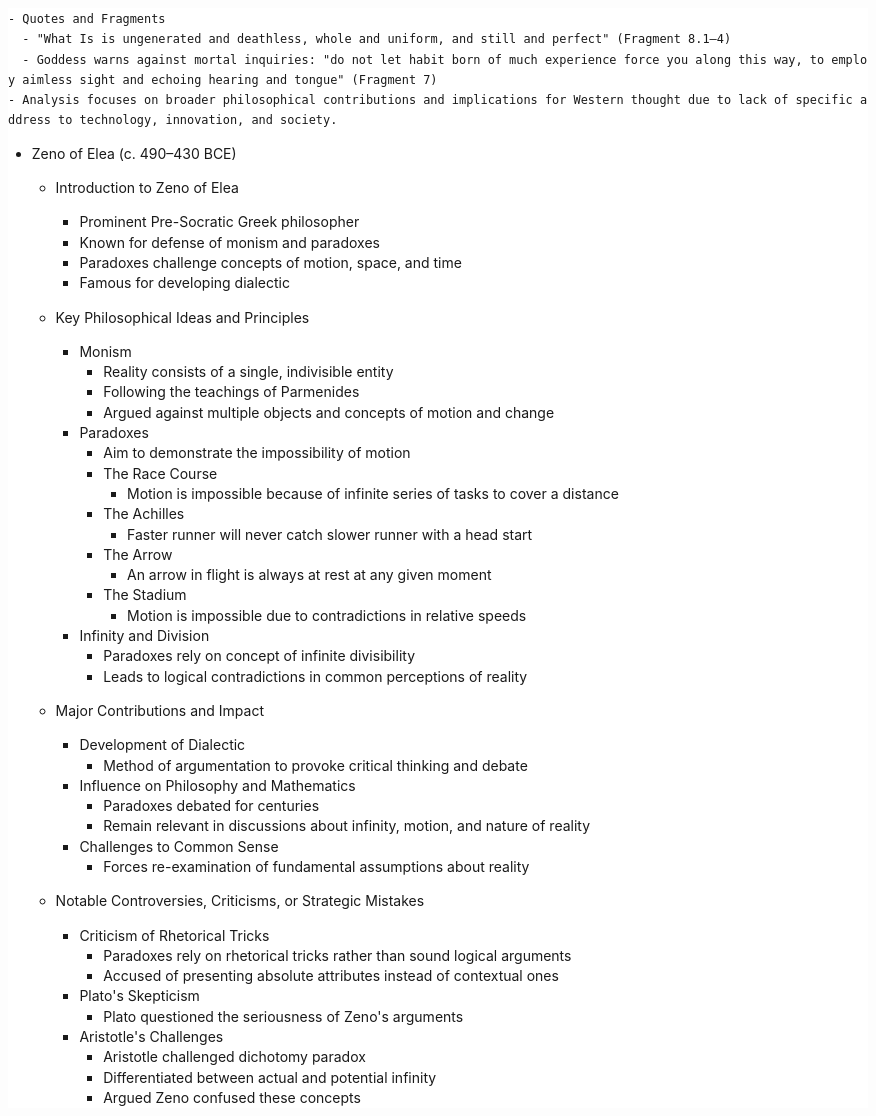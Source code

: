     - Quotes and Fragments
      - "What Is is ungenerated and deathless, whole and uniform, and still and perfect" (Fragment 8.1–4)
      - Goddess warns against mortal inquiries: "do not let habit born of much experience force you along this way, to employ aimless sight and echoing hearing and tongue" (Fragment 7)
    - Analysis focuses on broader philosophical contributions and implications for Western thought due to lack of specific address to technology, innovation, and society.

- Zeno of Elea (c. 490–430 BCE)
  - Introduction to Zeno of Elea
    - Prominent Pre-Socratic Greek philosopher
    - Known for defense of monism and paradoxes
    - Paradoxes challenge concepts of motion, space, and time
    - Famous for developing dialectic

  - Key Philosophical Ideas and Principles
    - Monism
      - Reality consists of a single, indivisible entity
      - Following the teachings of Parmenides
      - Argued against multiple objects and concepts of motion and change
    - Paradoxes
      - Aim to demonstrate the impossibility of motion
      - The Race Course
        - Motion is impossible because of infinite series of tasks to cover a distance
      - The Achilles
        - Faster runner will never catch slower runner with a head start
      - The Arrow
        - An arrow in flight is always at rest at any given moment
      - The Stadium
        - Motion is impossible due to contradictions in relative speeds
    - Infinity and Division
      - Paradoxes rely on concept of infinite divisibility
      - Leads to logical contradictions in common perceptions of reality

  - Major Contributions and Impact
    - Development of Dialectic
      - Method of argumentation to provoke critical thinking and debate
    - Influence on Philosophy and Mathematics
      - Paradoxes debated for centuries
      - Remain relevant in discussions about infinity, motion, and nature of reality
    - Challenges to Common Sense
      - Forces re-examination of fundamental assumptions about reality

  - Notable Controversies, Criticisms, or Strategic Mistakes
    - Criticism of Rhetorical Tricks
      - Paradoxes rely on rhetorical tricks rather than sound logical arguments
      - Accused of presenting absolute attributes instead of contextual ones
    - Plato's Skepticism
      - Plato questioned the seriousness of Zeno's arguments
    - Aristotle's Challenges
      - Aristotle challenged dichotomy paradox
      - Differentiated between actual and potential infinity
      - Argued Zeno confused these concepts
